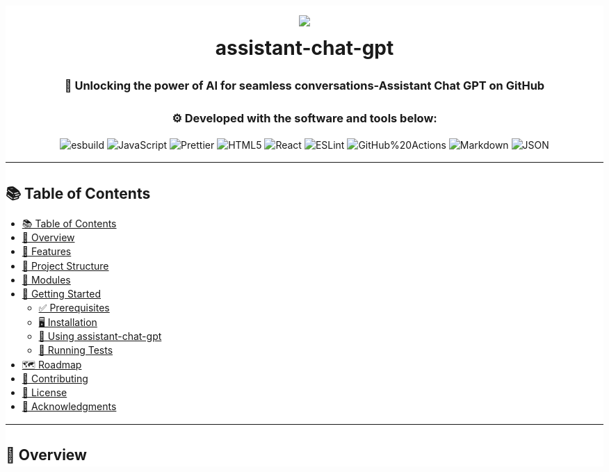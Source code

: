 
<div align="center">
<h1 align="center">
<img src="https://raw.githubusercontent.com/PKief/vscode-material-icon-theme/ec559a9f6bfd399b82bb44393651661b08aaf7ba/icons/folder-markdown-open.svg" width="100" />
<br>
assistant-chat-gpt
</h1>
<h3 align="center">📍 Unlocking the power of AI for seamless conversations-Assistant Chat GPT on GitHub</h3>
<h3 align="center">⚙️ Developed with the software and tools below:</h3>

<p align="center">
<img src="https://img.shields.io/badge/esbuild-FFCF00.svg?style=for-the-badge&logo=esbuild&logoColor=black" alt="esbuild" />
<img src="https://img.shields.io/badge/JavaScript-F7DF1E.svg?style=for-the-badge&logo=JavaScript&logoColor=black" alt="JavaScript" />
<img src="https://img.shields.io/badge/Prettier-F7B93E.svg?style=for-the-badge&logo=Prettier&logoColor=black" alt="Prettier" />
<img src="https://img.shields.io/badge/HTML5-E34F26.svg?style=for-the-badge&logo=HTML5&logoColor=white" alt="HTML5" />
<img src="https://img.shields.io/badge/React-61DAFB.svg?style=for-the-badge&logo=React&logoColor=black" alt="React" />

<img src="https://img.shields.io/badge/ESLint-4B32C3.svg?style=for-the-badge&logo=ESLint&logoColor=white" alt="ESLint" />
<img src="https://img.shields.io/badge/GitHub%20Actions-2088FF.svg?style=for-the-badge&logo=GitHub-Actions&logoColor=white" alt="GitHub%20Actions" />
<img src="https://img.shields.io/badge/Markdown-000000.svg?style=for-the-badge&logo=Markdown&logoColor=white" alt="Markdown" />
<img src="https://img.shields.io/badge/JSON-000000.svg?style=for-the-badge&logo=JSON&logoColor=white" alt="JSON" />
</p>
</div>

---

## 📚 Table of Contents
- [📚 Table of Contents](#-table-of-contents)
- [📍 Overview](#-overview)
- [💫 Features](#-features)
- [📂 Project Structure](#-project-structure)
- [🧩 Modules](#-modules)
- [🚀 Getting Started](#-getting-started)
  - [✅ Prerequisites](#-prerequisites)
  - [🖥 Installation](#-installation)
  - [🤖 Using assistant-chat-gpt](#-using-assistant-chat-gpt)
  - [🧪 Running Tests](#-running-tests)
- [🗺 Roadmap](#-roadmap)
- [🤝 Contributing](#-contributing)
- [📄 License](#-license)
- [👏 Acknowledgments](#-acknowledgments)

---


## 📍 Overview
